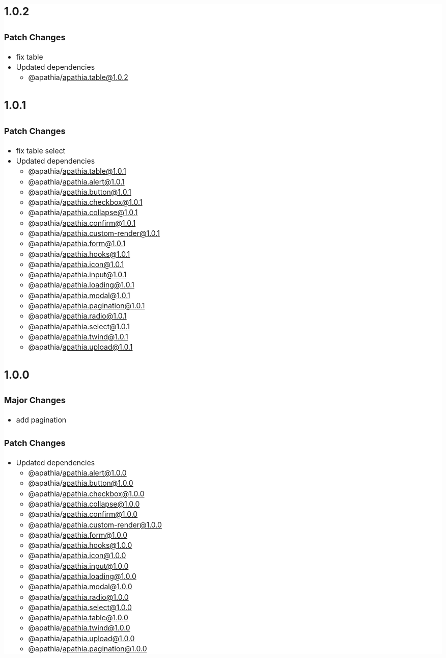 ## 1.0.2

### Patch Changes

- fix table
- Updated dependencies
  - @apathia/apathia.table@1.0.2

## 1.0.1

### Patch Changes

- fix table select
- Updated dependencies
  - @apathia/apathia.table@1.0.1
  - @apathia/apathia.alert@1.0.1
  - @apathia/apathia.button@1.0.1
  - @apathia/apathia.checkbox@1.0.1
  - @apathia/apathia.collapse@1.0.1
  - @apathia/apathia.confirm@1.0.1
  - @apathia/apathia.custom-render@1.0.1
  - @apathia/apathia.form@1.0.1
  - @apathia/apathia.hooks@1.0.1
  - @apathia/apathia.icon@1.0.1
  - @apathia/apathia.input@1.0.1
  - @apathia/apathia.loading@1.0.1
  - @apathia/apathia.modal@1.0.1
  - @apathia/apathia.pagination@1.0.1
  - @apathia/apathia.radio@1.0.1
  - @apathia/apathia.select@1.0.1
  - @apathia/apathia.twind@1.0.1
  - @apathia/apathia.upload@1.0.1

## 1.0.0

### Major Changes

- add pagination

### Patch Changes

- Updated dependencies
  - @apathia/apathia.alert@1.0.0
  - @apathia/apathia.button@1.0.0
  - @apathia/apathia.checkbox@1.0.0
  - @apathia/apathia.collapse@1.0.0
  - @apathia/apathia.confirm@1.0.0
  - @apathia/apathia.custom-render@1.0.0
  - @apathia/apathia.form@1.0.0
  - @apathia/apathia.hooks@1.0.0
  - @apathia/apathia.icon@1.0.0
  - @apathia/apathia.input@1.0.0
  - @apathia/apathia.loading@1.0.0
  - @apathia/apathia.modal@1.0.0
  - @apathia/apathia.radio@1.0.0
  - @apathia/apathia.select@1.0.0
  - @apathia/apathia.table@1.0.0
  - @apathia/apathia.twind@1.0.0
  - @apathia/apathia.upload@1.0.0
  - @apathia/apathia.pagination@1.0.0

